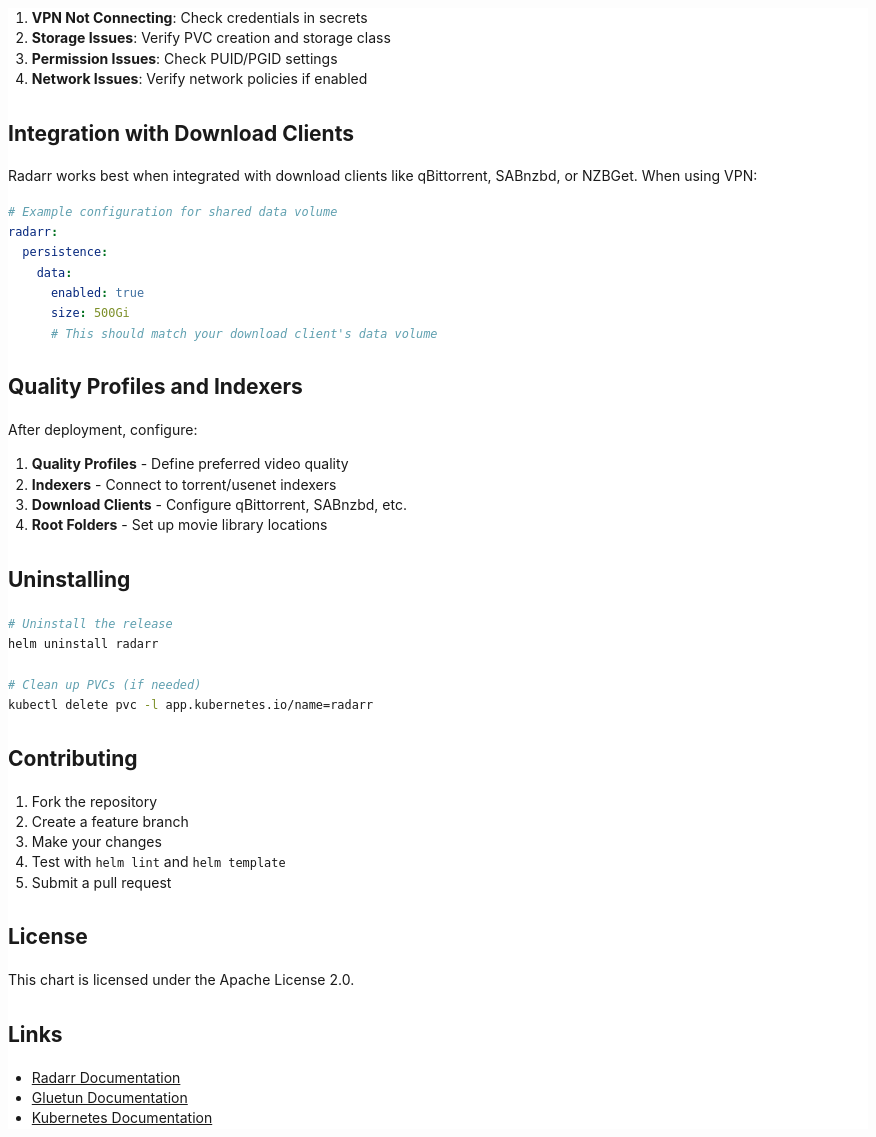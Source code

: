 1. **VPN Not Connecting**: Check credentials in secrets
2. **Storage Issues**: Verify PVC creation and storage class
3. **Permission Issues**: Check PUID/PGID settings
4. **Network Issues**: Verify network policies if enabled

## Integration with Download Clients

Radarr works best when integrated with download clients like qBittorrent, SABnzbd, or NZBGet. When using VPN:

```yaml
# Example configuration for shared data volume
radarr:
  persistence:
    data:
      enabled: true
      size: 500Gi
      # This should match your download client's data volume
```

## Quality Profiles and Indexers

After deployment, configure:
1. **Quality Profiles** - Define preferred video quality
2. **Indexers** - Connect to torrent/usenet indexers
3. **Download Clients** - Configure qBittorrent, SABnzbd, etc.
4. **Root Folders** - Set up movie library locations

## Uninstalling

```bash
# Uninstall the release
helm uninstall radarr

# Clean up PVCs (if needed)
kubectl delete pvc -l app.kubernetes.io/name=radarr
```

## Contributing

1. Fork the repository
2. Create a feature branch
3. Make your changes
4. Test with `helm lint` and `helm template`
5. Submit a pull request

## License

This chart is licensed under the Apache License 2.0.

## Links

- [Radarr Documentation](https://wiki.servarr.com/radarr)
- [Gluetun Documentation](https://github.com/qdm12/gluetun)
- [Kubernetes Documentation](https://kubernetes.io/docs/)